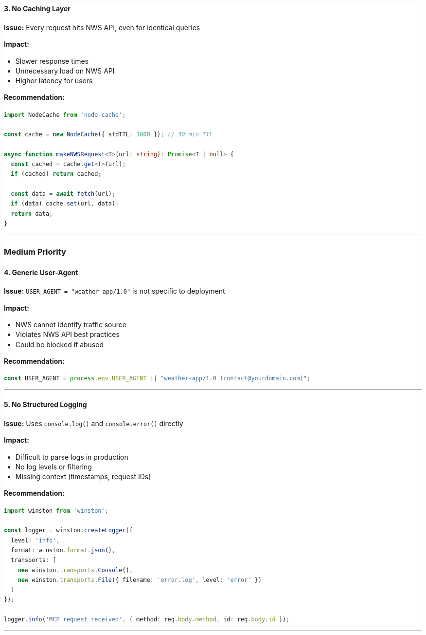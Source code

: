 
#### 3. No Caching Layer
**Issue:** Every request hits NWS API, even for identical queries

**Impact:**
- Slower response times
- Unnecessary load on NWS API
- Higher latency for users

**Recommendation:**
```typescript
import NodeCache from 'node-cache';

const cache = new NodeCache({ stdTTL: 1800 }); // 30 min TTL

async function makeNWSRequest<T>(url: string): Promise<T | null> {
  const cached = cache.get<T>(url);
  if (cached) return cached;
  
  const data = await fetch(url);
  if (data) cache.set(url, data);
  return data;
}
```

---

### Medium Priority

#### 4. Generic User-Agent
**Issue:** `USER_AGENT = "weather-app/1.0"` is not specific to deployment

**Impact:**
- NWS cannot identify traffic source
- Violates NWS API best practices
- Could be blocked if abused

**Recommendation:**
```typescript
const USER_AGENT = process.env.USER_AGENT || "weather-app/1.0 (contact@yourdomain.com)";
```

---

#### 5. No Structured Logging
**Issue:** Uses `console.log()` and `console.error()` directly

**Impact:**
- Difficult to parse logs in production
- No log levels or filtering
- Missing context (timestamps, request IDs)

**Recommendation:**
```typescript
import winston from 'winston';

const logger = winston.createLogger({
  level: 'info',
  format: winston.format.json(),
  transports: [
    new winston.transports.Console(),
    new winston.transports.File({ filename: 'error.log', level: 'error' })
  ]
});

logger.info('MCP request received', { method: req.body.method, id: req.body.id });
```

---